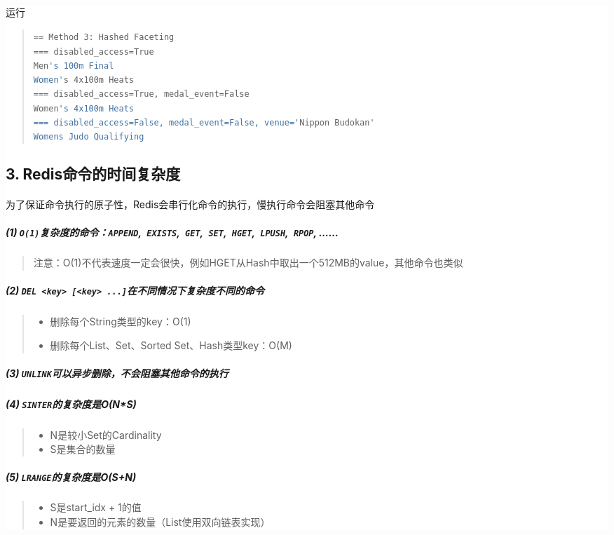 运行

> ~~~bash
> == Method 3: Hashed Faceting
> === disabled_access=True
> Men's 100m Final
> Women's 4x100m Heats
> === disabled_access=True, medal_event=False
> Women's 4x100m Heats
> === disabled_access=False, medal_event=False, venue='Nippon Budokan'
> Womens Judo Qualifying
> ~~~

## 3. Redis命令的时间复杂度

为了保证命令执行的原子性，Redis会串行化命令的执行，慢执行命令会阻塞其他命令

##### (1) `O(1)`复杂度的命令：`APPEND`,` EXISTS`,` GET`,` SET`,` HGET`,` LPUSH`,` RPOP`, ……

> 注意：O(1)不代表速度一定会很快，例如HGET从Hash中取出一个512MB的value，其他命令也类似

##### (2) `DEL <key> [<key> ...]`在不同情况下复杂度不同的命令

> * 删除每个String类型的key：O(1)
>
> * 删除每个List、Set、Sorted Set、Hash类型key：O(M)

##### (3) `UNLINK`可以异步删除，不会阻塞其他命令的执行

##### (4) `SINTER`的复杂度是O(N*S)

> * N是较小Set的Cardinality
> * S是集合的数量

##### (5) `LRANGE`的复杂度是O(S+N)

> * S是start_idx + 1的值
> * N是要返回的元素的数量（List使用双向链表实现）

